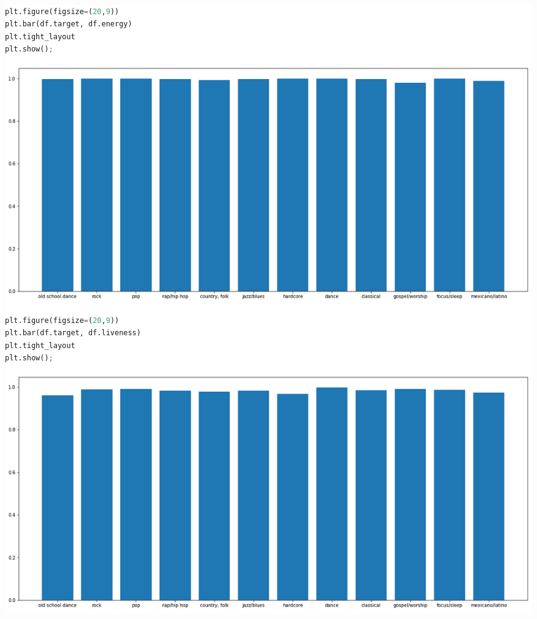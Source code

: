 

```python
plt.figure(figsize=(20,9))
plt.bar(df.target, df.energy)
plt.tight_layout
plt.show();
```


![png](/images/capstone_notebook_1_files/capstone_notebook_1_42_0.png)



```python
plt.figure(figsize=(20,9))
plt.bar(df.target, df.liveness)
plt.tight_layout
plt.show();
```


![png](/images/capstone_notebook_1_files/capstone_notebook_1_43_0.png)
